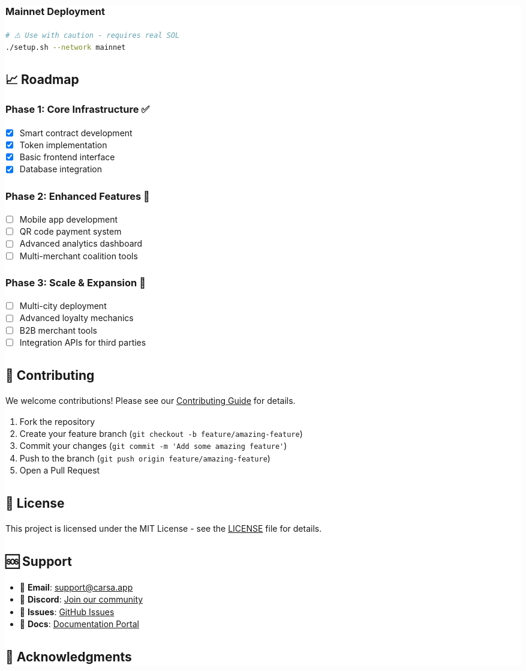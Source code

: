 ### Mainnet Deployment
```bash
# ⚠️ Use with caution - requires real SOL
./setup.sh --network mainnet
```

## 📈 Roadmap

### Phase 1: Core Infrastructure ✅
- [x] Smart contract development
- [x] Token implementation  
- [x] Basic frontend interface
- [x] Database integration

### Phase 2: Enhanced Features 🚧
- [ ] Mobile app development
- [ ] QR code payment system
- [ ] Advanced analytics dashboard
- [ ] Multi-merchant coalition tools

### Phase 3: Scale & Expansion 📅
- [ ] Multi-city deployment
- [ ] Advanced loyalty mechanics
- [ ] B2B merchant tools
- [ ] Integration APIs for third parties

## 🤝 Contributing

We welcome contributions! Please see our [Contributing Guide](./CONTRIBUTING.md) for details.

1. Fork the repository
2. Create your feature branch (`git checkout -b feature/amazing-feature`)
3. Commit your changes (`git commit -m 'Add some amazing feature'`)
4. Push to the branch (`git push origin feature/amazing-feature`)
5. Open a Pull Request

## 📄 License

This project is licensed under the MIT License - see the [LICENSE](./LICENSE) file for details.

## 🆘 Support

- 📧 **Email**: support@carsa.app
- 💬 **Discord**: [Join our community](https://discord.gg/carsa)
- 🐛 **Issues**: [GitHub Issues](https://github.com/yourusername/carsa-solana/issues)
- 📖 **Docs**: [Documentation Portal](https://docs.carsa.app)

## 🙏 Acknowledgments
